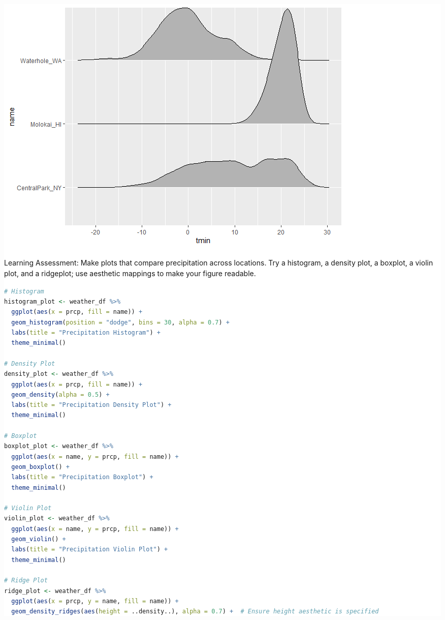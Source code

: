 ![](Vis-I_files/figure-gfm/unnamed-chunk-17-1.png)

Learning Assessment: Make plots that compare precipitation across
locations. Try a histogram, a density plot, a boxplot, a violin plot,
and a ridgeplot; use aesthetic mappings to make your figure readable.

``` r
# Histogram
histogram_plot <- weather_df %>%
  ggplot(aes(x = prcp, fill = name)) +
  geom_histogram(position = "dodge", bins = 30, alpha = 0.7) +
  labs(title = "Precipitation Histogram") +
  theme_minimal()

# Density Plot
density_plot <- weather_df %>%
  ggplot(aes(x = prcp, fill = name)) +
  geom_density(alpha = 0.5) +
  labs(title = "Precipitation Density Plot") +
  theme_minimal()

# Boxplot
boxplot_plot <- weather_df %>%
  ggplot(aes(x = name, y = prcp, fill = name)) +
  geom_boxplot() +
  labs(title = "Precipitation Boxplot") +
  theme_minimal()

# Violin Plot
violin_plot <- weather_df %>%
  ggplot(aes(x = name, y = prcp, fill = name)) +
  geom_violin() +
  labs(title = "Precipitation Violin Plot") +
  theme_minimal()

# Ridge Plot
ridge_plot <- weather_df %>%
  ggplot(aes(x = prcp, y = name, fill = name)) +
  geom_density_ridges(aes(height = ..density..), alpha = 0.7) +  # Ensure height aesthetic is specified
```